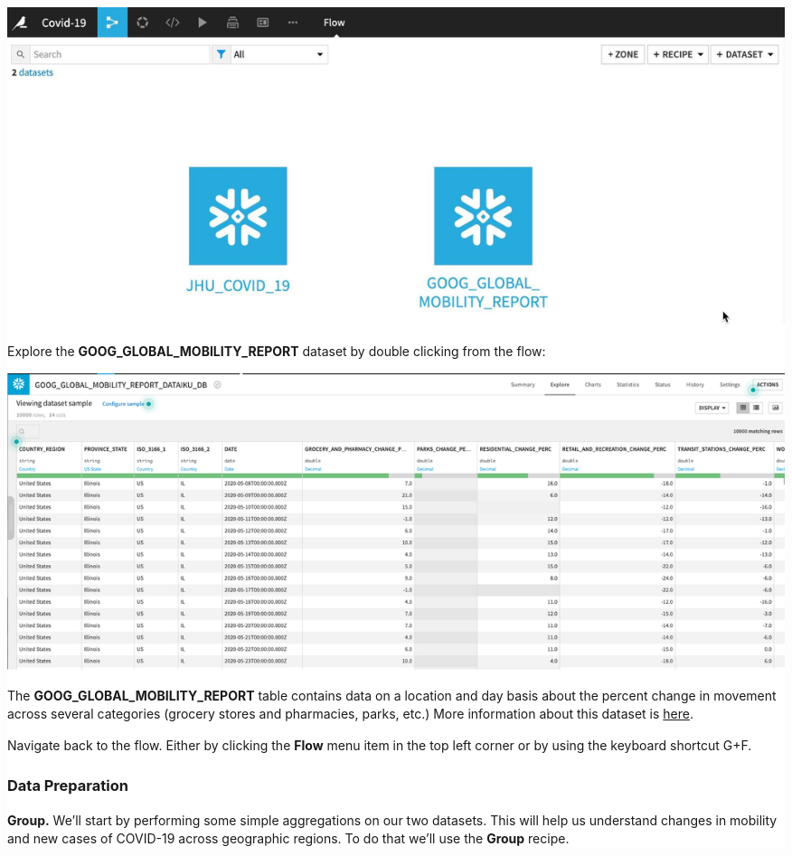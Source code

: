 ![img](assets/dataiku80.jpg)

Explore the **GOOG_GLOBAL_MOBILITY_REPORT** dataset by double clicking from the flow:

![img](assets/dataiku81.png)

The **GOOG_GLOBAL_MOBILITY_REPORT** table contains data on a location and day basis about the percent change in movement across several categories (grocery stores and pharmacies, parks, etc.) More information about this dataset is [here](https://www.google.com/covid19/mobility/).

Navigate back to the flow. Either by clicking the **Flow** menu item in the top left corner or by using the keyboard shortcut G+F.

### Data Preparation

**Group.** We’ll start by performing some simple aggregations on our two datasets. This will help us understand changes in mobility and new cases of COVID-19 across geographic regions. To do that we’ll use the **Group** recipe.
